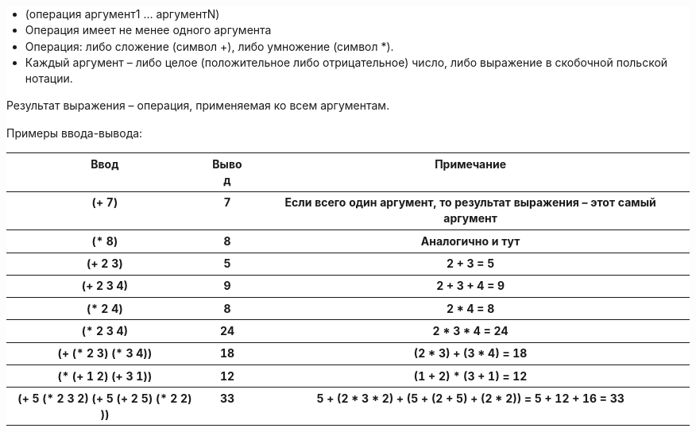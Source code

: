 - (операция аргумент1 … аргументN)
- Операция имеет не менее одного аргумента
- Операция: либо сложение (символ +), либо умножение (символ *).
- Каждый аргумент – либо целое (положительное либо отрицательное) число, либо выражение в скобочной польской нотации.

Результат выражения – операция, применяемая ко всем аргументам.

Примеры ввода-вывода:

<table>
    <thead>
        <tr>
            <th>Ввод</th>
            <th>Вывод</th>
            <th>Примечание</th>
        </tr>
    </thead>
    <tbody>
        <tr>
            <th>(+ 7)</th>
            <th>7</th>
            <th>Если всего один аргумент, то результат выражения – этот самый аргумент</th>
        </tr>
        <tr>
            <th>(* 8)</th>
            <th>8</th>
            <th>Аналогично и тут</th>
        </tr>
        <tr>
            <th>(+ 2 3)</th>
            <th>5</th>
            <th>2 + 3 = 5</th>
        </tr>
        <tr>
            <th>(+ 2 3 4)</th>
            <th>9</th>
            <th>2 + 3 + 4 = 9</th>
        </tr>
        <tr>
            <th>(* 2 4)</th>
            <th>8</th>
            <th>2 * 4 = 8</th>
        </tr>
        <tr>
            <th>(* 2 3 4)</th>
            <th>24</th>
            <th>2 * 3 * 4 = 24</th>
        </tr>
        <tr>
            <th>(+ (* 2 3) (* 3 4))</th>
            <th>18</th>
            <th>(2 * 3) + (3 * 4) = 18</th>
        </tr>
        <tr>
            <th>(* (+ 1 2) (+ 3 1))</th>
            <th>12</th>
            <th>(1 + 2) * (3 + 1) = 12</th>
        </tr>
        <tr>
            <th>(+ 5 (* 2 3 2) (+ 5 (+ 2 5) (* 2 2) ))</th>
            <th>33</th>
            <th>5 + (2 * 3 * 2) + (5 + (2 + 5) + (2 * 2)) = 5 + 12 + 16 = 33</th>
        </tr>
        <tr>